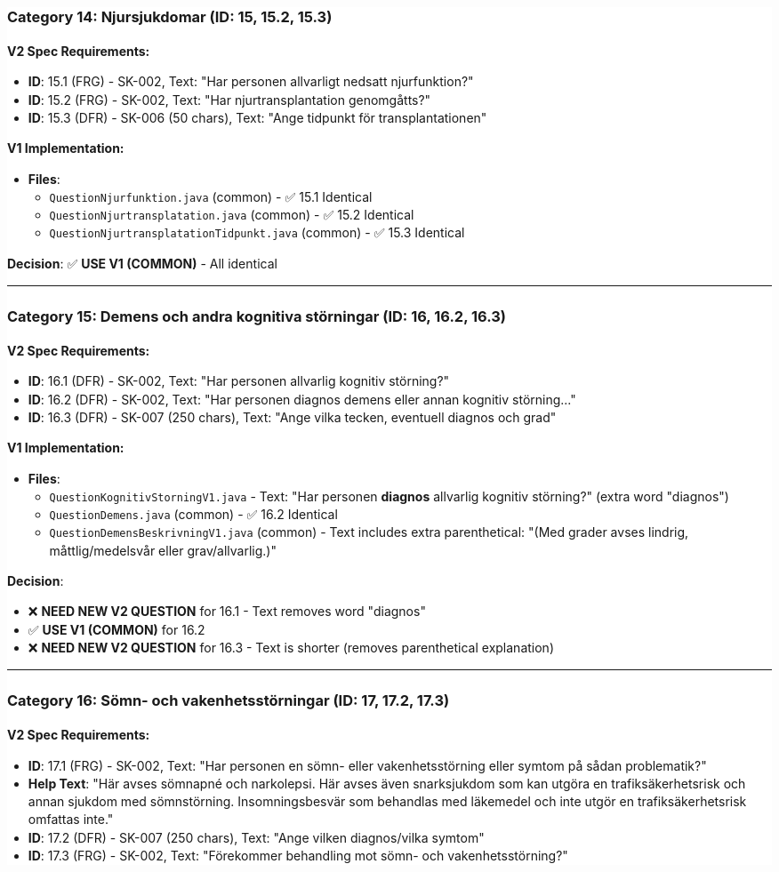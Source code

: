 ### Category 14: Njursjukdomar (ID: 15, 15.2, 15.3)

**V2 Spec Requirements:**

- **ID**: 15.1 (FRG) - SK-002, Text: "Har personen allvarligt nedsatt njurfunktion?"
- **ID**: 15.2 (FRG) - SK-002, Text: "Har njurtransplantation genomgåtts?"
- **ID**: 15.3 (DFR) - SK-006 (50 chars), Text: "Ange tidpunkt för transplantationen"

**V1 Implementation:**

- **Files**:
    - `QuestionNjurfunktion.java` (common) - ✅ 15.1 Identical
    - `QuestionNjurtransplatation.java` (common) - ✅ 15.2 Identical
    - `QuestionNjurtransplatationTidpunkt.java` (common) - ✅ 15.3 Identical

**Decision**: ✅ **USE V1 (COMMON)** - All identical

---

### Category 15: Demens och andra kognitiva störningar (ID: 16, 16.2, 16.3)

**V2 Spec Requirements:**

- **ID**: 16.1 (DFR) - SK-002, Text: "Har personen allvarlig kognitiv störning?"
- **ID**: 16.2 (DFR) - SK-002, Text: "Har personen diagnos demens eller annan kognitiv störning..."
- **ID**: 16.3 (DFR) - SK-007 (250 chars), Text: "Ange vilka tecken, eventuell diagnos och grad"

**V1 Implementation:**

- **Files**:
    - `QuestionKognitivStorningV1.java` - Text: "Har personen **diagnos** allvarlig kognitiv
      störning?" (extra word "diagnos")
    - `QuestionDemens.java` (common) - ✅ 16.2 Identical
    - `QuestionDemensBeskrivningV1.java` (common) - Text includes extra parenthetical: "(Med grader
      avses lindrig, måttlig/medelsvår eller grav/allvarlig.)"

**Decision**:

- ❌ **NEED NEW V2 QUESTION** for 16.1 - Text removes word "diagnos"
- ✅ **USE V1 (COMMON)** for 16.2
- ❌ **NEED NEW V2 QUESTION** for 16.3 - Text is shorter (removes parenthetical explanation)

---

### Category 16: Sömn- och vakenhetsstörningar (ID: 17, 17.2, 17.3)

**V2 Spec Requirements:**

- **ID**: 17.1 (FRG) - SK-002, Text: "Har personen en sömn- eller vakenhetsstörning eller symtom på
  sådan problematik?"
- **Help Text**: "Här avses sömnapné och narkolepsi. Här avses även snarksjukdom som kan utgöra en
  trafiksäkerhetsrisk och annan sjukdom med sömnstörning. Insomningsbesvär som behandlas med
  läkemedel och inte utgör en trafiksäkerhetsrisk omfattas inte."
- **ID**: 17.2 (DFR) - SK-007 (250 chars), Text: "Ange vilken diagnos/vilka symtom"
- **ID**: 17.3 (FRG) - SK-002, Text: "Förekommer behandling mot sömn- och vakenhetsstörning?"
